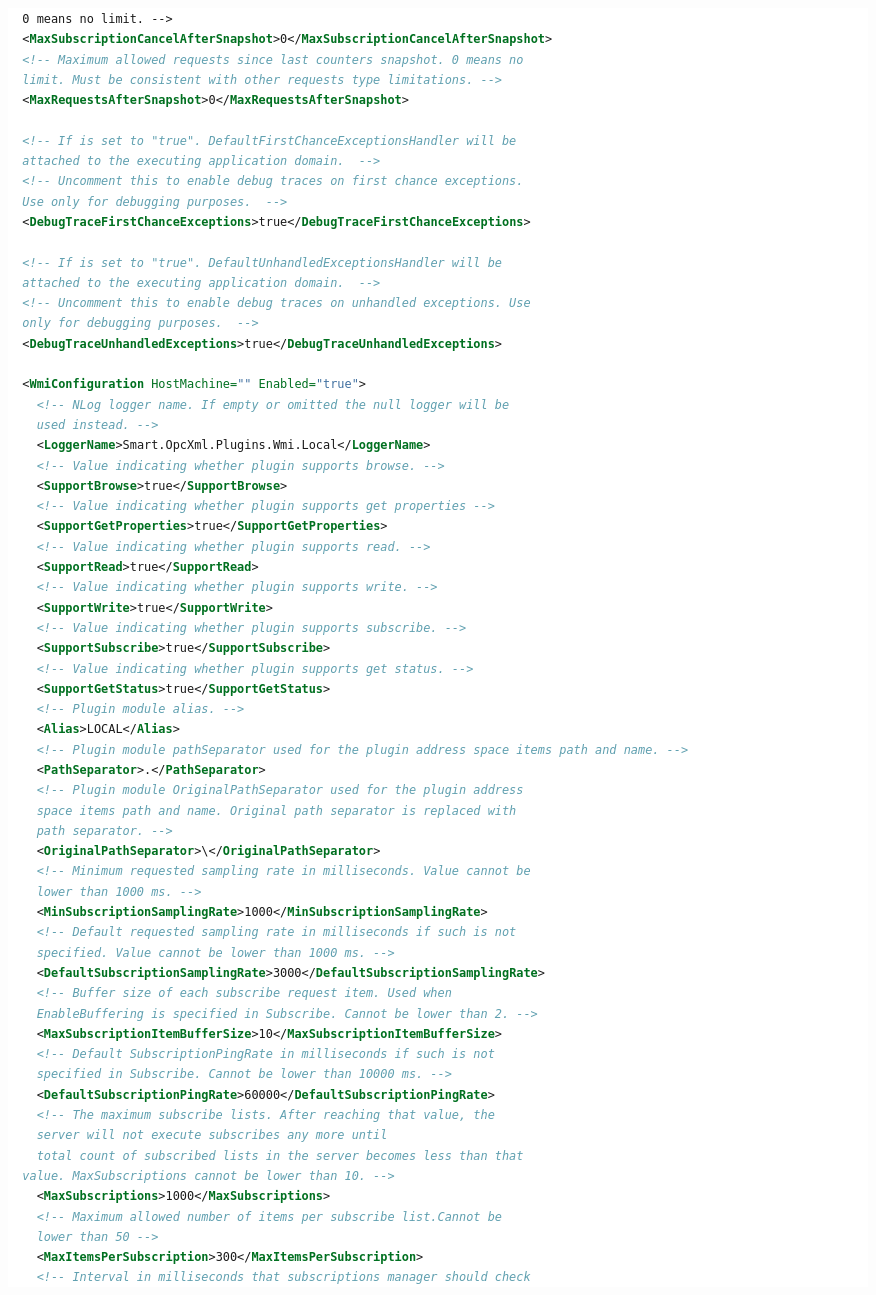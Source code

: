 ```xml
  0 means no limit. -->
  <MaxSubscriptionCancelAfterSnapshot>0</MaxSubscriptionCancelAfterSnapshot>
  <!-- Maximum allowed requests since last counters snapshot. 0 means no 
  limit. Must be consistent with other requests type limitations. -->
  <MaxRequestsAfterSnapshot>0</MaxRequestsAfterSnapshot>

  <!-- If is set to "true". DefaultFirstChanceExceptionsHandler will be 
  attached to the executing application domain.  -->
  <!-- Uncomment this to enable debug traces on first chance exceptions. 
  Use only for debugging purposes.  -->
  <DebugTraceFirstChanceExceptions>true</DebugTraceFirstChanceExceptions>

  <!-- If is set to "true". DefaultUnhandledExceptionsHandler will be 
  attached to the executing application domain.  -->
  <!-- Uncomment this to enable debug traces on unhandled exceptions. Use 
  only for debugging purposes.  -->
  <DebugTraceUnhandledExceptions>true</DebugTraceUnhandledExceptions>

  <WmiConfiguration HostMachine="" Enabled="true">
    <!-- NLog logger name. If empty or omitted the null logger will be 
    used instead. -->
    <LoggerName>Smart.OpcXml.Plugins.Wmi.Local</LoggerName>
    <!-- Value indicating whether plugin supports browse. -->
    <SupportBrowse>true</SupportBrowse>
    <!-- Value indicating whether plugin supports get properties -->
    <SupportGetProperties>true</SupportGetProperties>
    <!-- Value indicating whether plugin supports read. -->
    <SupportRead>true</SupportRead>
    <!-- Value indicating whether plugin supports write. -->
    <SupportWrite>true</SupportWrite>
    <!-- Value indicating whether plugin supports subscribe. -->
    <SupportSubscribe>true</SupportSubscribe>
    <!-- Value indicating whether plugin supports get status. -->
    <SupportGetStatus>true</SupportGetStatus>
    <!-- Plugin module alias. -->
    <Alias>LOCAL</Alias>
    <!-- Plugin module pathSeparator used for the plugin address space items path and name. -->
    <PathSeparator>.</PathSeparator>
    <!-- Plugin module OriginalPathSeparator used for the plugin address 
    space items path and name. Original path separator is replaced with 
    path separator. -->
    <OriginalPathSeparator>\</OriginalPathSeparator>
    <!-- Minimum requested sampling rate in milliseconds. Value cannot be 
    lower than 1000 ms. -->
    <MinSubscriptionSamplingRate>1000</MinSubscriptionSamplingRate>
    <!-- Default requested sampling rate in milliseconds if such is not 
    specified. Value cannot be lower than 1000 ms. -->
    <DefaultSubscriptionSamplingRate>3000</DefaultSubscriptionSamplingRate>
    <!-- Buffer size of each subscribe request item. Used when 
    EnableBuffering is specified in Subscribe. Cannot be lower than 2. -->
    <MaxSubscriptionItemBufferSize>10</MaxSubscriptionItemBufferSize>
    <!-- Default SubscriptionPingRate in milliseconds if such is not 
    specified in Subscribe. Cannot be lower than 10000 ms. -->
    <DefaultSubscriptionPingRate>60000</DefaultSubscriptionPingRate>
    <!-- The maximum subscribe lists. After reaching that value, the 
    server will not execute subscribes any more until 
    total count of subscribed lists in the server becomes less than that 
  value. MaxSubscriptions cannot be lower than 10. -->
    <MaxSubscriptions>1000</MaxSubscriptions>
    <!-- Maximum allowed number of items per subscribe list.Cannot be 
    lower than 50 -->
    <MaxItemsPerSubscription>300</MaxItemsPerSubscription>
    <!-- Interval in milliseconds that subscriptions manager should check 
```